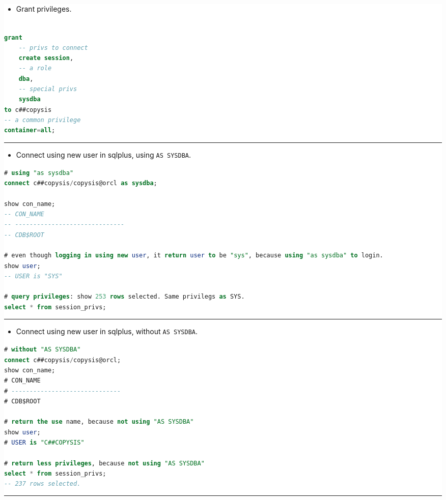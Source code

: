 - Grant privileges.

```sql

grant
    -- privs to connect
    create session,
    -- a role
    dba,
    -- special privs
    sysdba
to c##copysis
-- a common privilege
container=all;
```

---

- Connect using new user in sqlplus, using `AS SYSDBA`.

```sql
# using "as sysdba"
connect c##copysis/copysis@orcl as sysdba;

show con_name;
-- CON_NAME
-- ------------------------------
-- CDB$ROOT

# even though logging in using new user, it return user to be "sys", because using "as sysdba" to login.
show user;
-- USER is "SYS"

# query privileges: show 253 rows selected. Same privilegs as SYS.
select * from session_privs;
```

---

- Connect using new user in sqlplus, without `AS SYSDBA`.

```sql
# without "AS SYSDBA"
connect c##copysis/copysis@orcl;
show con_name;
# CON_NAME
# ------------------------------
# CDB$ROOT

# return the use name, because not using "AS SYSDBA"
show user;
# USER is "C##COPYSIS"

# return less privileges, because not using "AS SYSDBA"
select * from session_privs;
-- 237 rows selected.

```

---